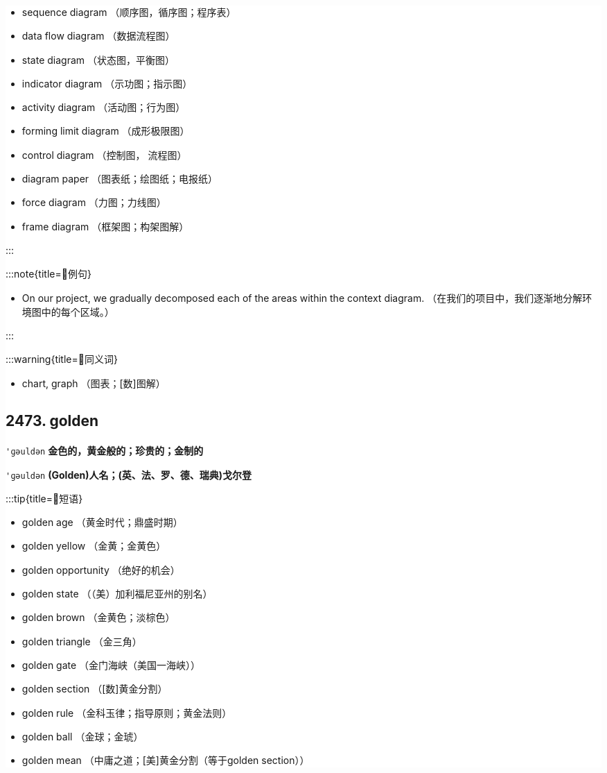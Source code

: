 - sequence diagram （顺序图，循序图；程序表）

- data flow diagram （数据流程图）

- state diagram （状态图，平衡图）

- indicator diagram （示功图；指示图）

- activity diagram （活动图；行为图）

- forming limit diagram （成形极限图）

- control diagram （控制图， 流程图）

- diagram paper （图表纸；绘图纸；电报纸）

- force diagram （力图；力线图）

- frame diagram （框架图；构架图解）

:::

:::note{title=🎤例句}

- On our project, we gradually decomposed each of the areas within the context diagram. （在我们的项目中，我们逐渐地分解环境图中的每个区域。）

:::

:::warning{title=🤔同义词}

- chart, graph （图表；[数]图解）


## 2473. golden

`'ɡəuldən`  **金色的，黄金般的；珍贵的；金制的**

`'ɡəuldən`  **(Golden)人名；(英、法、罗、德、瑞典)戈尔登**

:::tip{title=🤩短语}

- golden age （黄金时代；鼎盛时期）

- golden yellow （金黄；金黄色）

- golden opportunity （绝好的机会）

- golden state （（美）加利福尼亚州的别名）

- golden brown （金黄色；淡棕色）

- golden triangle （金三角）

- golden gate （金门海峡（美国一海峡））

- golden section （[数]黄金分割）

- golden rule （金科玉律；指导原则；黄金法则）

- golden ball （金球；金琥）

- golden mean （中庸之道；[美]黄金分割（等于golden section））
